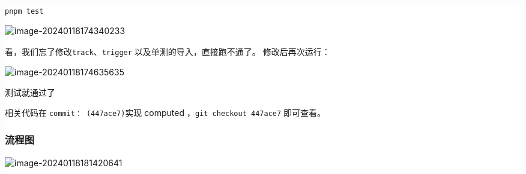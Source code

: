 ```
pnpm test
```

![image-20240118174340233](https://qn.huat.xyz/mac/202401181743302.png)

看，我们忘了修改`track`、`trigger` 以及单测的导入，直接跑不通了。 修改后再次运行：

![image-20240118174635635](https://qn.huat.xyz/mac/202401181746695.png)

测试就通过了

相关代码在 `commit： (447ace7)`实现 computed ，`git checkout 447ace7` 即可查看。 


### 流程图

![image-20240118181420641](https://qn.huat.xyz/mac/202401181814679.png)







